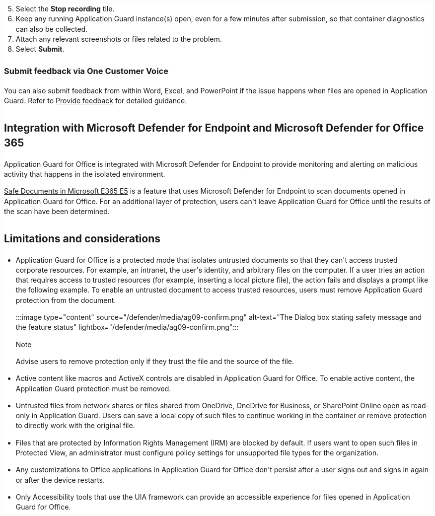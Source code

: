    5. Select the **Stop recording** tile.
   6. Keep any running Application Guard instance(s) open, even for a few minutes after submission, so that container diagnostics can also be collected.
8. Attach any relevant screenshots or files related to the problem.
9. Select **Submit**.

### Submit feedback via One Customer Voice

You can also submit feedback from within Word, Excel, and PowerPoint if the issue happens when files are opened in Application Guard. Refer to [Provide feedback](https://insider.office.com/handbook#Provide-feedback) for detailed guidance.

## Integration with Microsoft Defender for Endpoint and Microsoft Defender for Office 365

Application Guard for Office is integrated with Microsoft Defender for Endpoint to provide monitoring and alerting on malicious activity that happens in the isolated environment.

[Safe Documents in Microsoft E365 E5](safe-documents-in-e5-plus-security-about.md) is a feature that uses Microsoft Defender for Endpoint to scan documents opened in Application Guard for Office. For an additional layer of protection, users can't leave Application Guard for Office until the results of the scan have been determined.

## Limitations and considerations

- Application Guard for Office is a protected mode that isolates untrusted documents so that they can't access trusted corporate resources. For example, an intranet, the user's identity, and arbitrary files on the computer. If a user tries an action that requires access to trusted resources (for example, inserting a local picture file), the action fails and displays a prompt like the following example. To enable an untrusted document to access trusted resources, users must remove Application Guard protection from the document.

  :::image type="content" source="/defender/media/ag09-confirm.png" alt-text="The Dialog box stating safety message and the feature status" lightbox="/defender/media/ag09-confirm.png":::

  > [!NOTE]
  > Advise users to remove protection only if they trust the file and the source of the file.

- Active content like macros and ActiveX controls are disabled in Application Guard for Office. To enable active content, the Application Guard protection must be removed.

- Untrusted files from network shares or files shared from OneDrive, OneDrive for Business, or SharePoint Online open as read-only in Application Guard. Users can save a local copy of such files to continue working in the container or remove protection to directly work with the original file.

- Files that are protected by Information Rights Management (IRM) are blocked by default. If users want to open such files in Protected View, an administrator must configure policy settings for unsupported file types for the organization.

- Any customizations to Office applications in Application Guard for Office don't persist after a user signs out and signs in again or after the device restarts.

- Only Accessibility tools that use the UIA framework can provide an accessible experience for files opened in Application Guard for Office.
